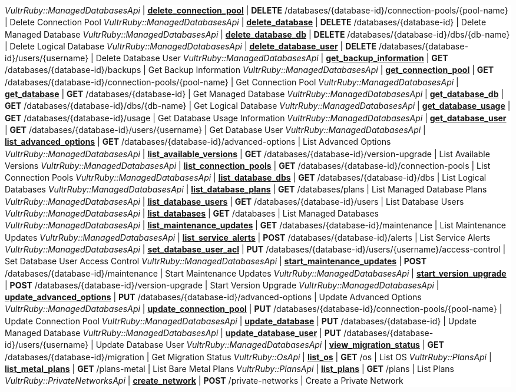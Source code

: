 *VultrRuby::ManagedDatabasesApi* | [**delete_connection_pool**](docs/ManagedDatabasesApi.md#delete_connection_pool) | **DELETE** /databases/{database-id}/connection-pools/{pool-name} | Delete Connection Pool
*VultrRuby::ManagedDatabasesApi* | [**delete_database**](docs/ManagedDatabasesApi.md#delete_database) | **DELETE** /databases/{database-id} | Delete Managed Database
*VultrRuby::ManagedDatabasesApi* | [**delete_database_db**](docs/ManagedDatabasesApi.md#delete_database_db) | **DELETE** /databases/{database-id}/dbs/{db-name} | Delete Logical Database
*VultrRuby::ManagedDatabasesApi* | [**delete_database_user**](docs/ManagedDatabasesApi.md#delete_database_user) | **DELETE** /databases/{database-id}/users/{username} | Delete Database User
*VultrRuby::ManagedDatabasesApi* | [**get_backup_information**](docs/ManagedDatabasesApi.md#get_backup_information) | **GET** /databases/{database-id}/backups | Get Backup Information
*VultrRuby::ManagedDatabasesApi* | [**get_connection_pool**](docs/ManagedDatabasesApi.md#get_connection_pool) | **GET** /databases/{database-id}/connection-pools/{pool-name} | Get Connection Pool
*VultrRuby::ManagedDatabasesApi* | [**get_database**](docs/ManagedDatabasesApi.md#get_database) | **GET** /databases/{database-id} | Get Managed Database
*VultrRuby::ManagedDatabasesApi* | [**get_database_db**](docs/ManagedDatabasesApi.md#get_database_db) | **GET** /databases/{database-id}/dbs/{db-name} | Get Logical Database
*VultrRuby::ManagedDatabasesApi* | [**get_database_usage**](docs/ManagedDatabasesApi.md#get_database_usage) | **GET** /databases/{database-id}/usage | Get Database Usage Information
*VultrRuby::ManagedDatabasesApi* | [**get_database_user**](docs/ManagedDatabasesApi.md#get_database_user) | **GET** /databases/{database-id}/users/{username} | Get Database User
*VultrRuby::ManagedDatabasesApi* | [**list_advanced_options**](docs/ManagedDatabasesApi.md#list_advanced_options) | **GET** /databases/{database-id}/advanced-options | List Advanced Options
*VultrRuby::ManagedDatabasesApi* | [**list_available_versions**](docs/ManagedDatabasesApi.md#list_available_versions) | **GET** /databases/{database-id}/version-upgrade | List Available Versions
*VultrRuby::ManagedDatabasesApi* | [**list_connection_pools**](docs/ManagedDatabasesApi.md#list_connection_pools) | **GET** /databases/{database-id}/connection-pools | List Connection Pools
*VultrRuby::ManagedDatabasesApi* | [**list_database_dbs**](docs/ManagedDatabasesApi.md#list_database_dbs) | **GET** /databases/{database-id}/dbs | List Logical Databases
*VultrRuby::ManagedDatabasesApi* | [**list_database_plans**](docs/ManagedDatabasesApi.md#list_database_plans) | **GET** /databases/plans | List Managed Database Plans
*VultrRuby::ManagedDatabasesApi* | [**list_database_users**](docs/ManagedDatabasesApi.md#list_database_users) | **GET** /databases/{database-id}/users | List Database Users
*VultrRuby::ManagedDatabasesApi* | [**list_databases**](docs/ManagedDatabasesApi.md#list_databases) | **GET** /databases | List Managed Databases
*VultrRuby::ManagedDatabasesApi* | [**list_maintenance_updates**](docs/ManagedDatabasesApi.md#list_maintenance_updates) | **GET** /databases/{database-id}/maintenance | List Maintenance Updates
*VultrRuby::ManagedDatabasesApi* | [**list_service_alerts**](docs/ManagedDatabasesApi.md#list_service_alerts) | **POST** /databases/{database-id}/alerts | List Service Alerts
*VultrRuby::ManagedDatabasesApi* | [**set_database_user_acl**](docs/ManagedDatabasesApi.md#set_database_user_acl) | **PUT** /databases/{database-id}/users/{username}/access-control | Set Database User Access Control
*VultrRuby::ManagedDatabasesApi* | [**start_maintenance_updates**](docs/ManagedDatabasesApi.md#start_maintenance_updates) | **POST** /databases/{database-id}/maintenance | Start Maintenance Updates
*VultrRuby::ManagedDatabasesApi* | [**start_version_upgrade**](docs/ManagedDatabasesApi.md#start_version_upgrade) | **POST** /databases/{database-id}/version-upgrade | Start Version Upgrade
*VultrRuby::ManagedDatabasesApi* | [**update_advanced_options**](docs/ManagedDatabasesApi.md#update_advanced_options) | **PUT** /databases/{database-id}/advanced-options | Update Advanced Options
*VultrRuby::ManagedDatabasesApi* | [**update_connection_pool**](docs/ManagedDatabasesApi.md#update_connection_pool) | **PUT** /databases/{database-id}/connection-pools/{pool-name} | Update Connection Pool
*VultrRuby::ManagedDatabasesApi* | [**update_database**](docs/ManagedDatabasesApi.md#update_database) | **PUT** /databases/{database-id} | Update Managed Database
*VultrRuby::ManagedDatabasesApi* | [**update_database_user**](docs/ManagedDatabasesApi.md#update_database_user) | **PUT** /databases/{database-id}/users/{username} | Update Database User
*VultrRuby::ManagedDatabasesApi* | [**view_migration_status**](docs/ManagedDatabasesApi.md#view_migration_status) | **GET** /databases/{database-id}/migration | Get Migration Status
*VultrRuby::OsApi* | [**list_os**](docs/OsApi.md#list_os) | **GET** /os | List OS
*VultrRuby::PlansApi* | [**list_metal_plans**](docs/PlansApi.md#list_metal_plans) | **GET** /plans-metal | List Bare Metal Plans
*VultrRuby::PlansApi* | [**list_plans**](docs/PlansApi.md#list_plans) | **GET** /plans | List Plans
*VultrRuby::PrivateNetworksApi* | [**create_network**](docs/PrivateNetworksApi.md#create_network) | **POST** /private-networks | Create a Private Network
